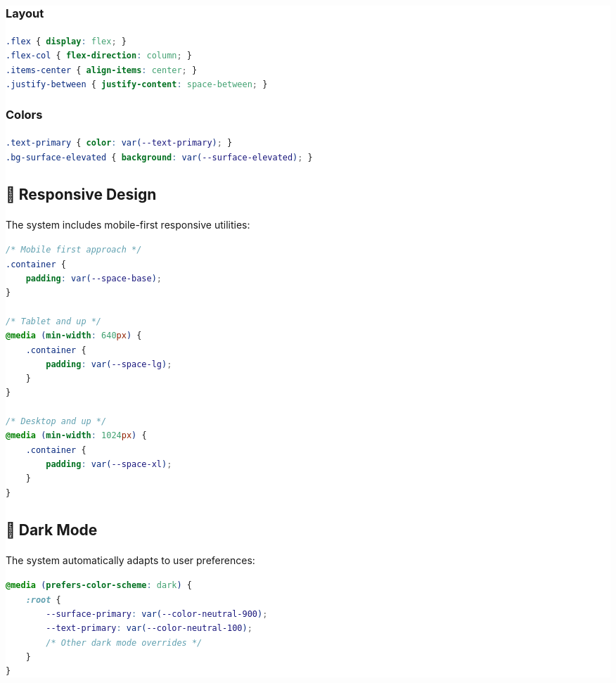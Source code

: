 ### Layout
```css
.flex { display: flex; }
.flex-col { flex-direction: column; }
.items-center { align-items: center; }
.justify-between { justify-content: space-between; }
```

### Colors
```css
.text-primary { color: var(--text-primary); }
.bg-surface-elevated { background: var(--surface-elevated); }
```

## 📱 Responsive Design

The system includes mobile-first responsive utilities:

```css
/* Mobile first approach */
.container {
    padding: var(--space-base);
}

/* Tablet and up */
@media (min-width: 640px) {
    .container {
        padding: var(--space-lg);
    }
}

/* Desktop and up */
@media (min-width: 1024px) {
    .container {
        padding: var(--space-xl);
    }
}
```

## 🌙 Dark Mode

The system automatically adapts to user preferences:

```css
@media (prefers-color-scheme: dark) {
    :root {
        --surface-primary: var(--color-neutral-900);
        --text-primary: var(--color-neutral-100);
        /* Other dark mode overrides */
    }
}
```
